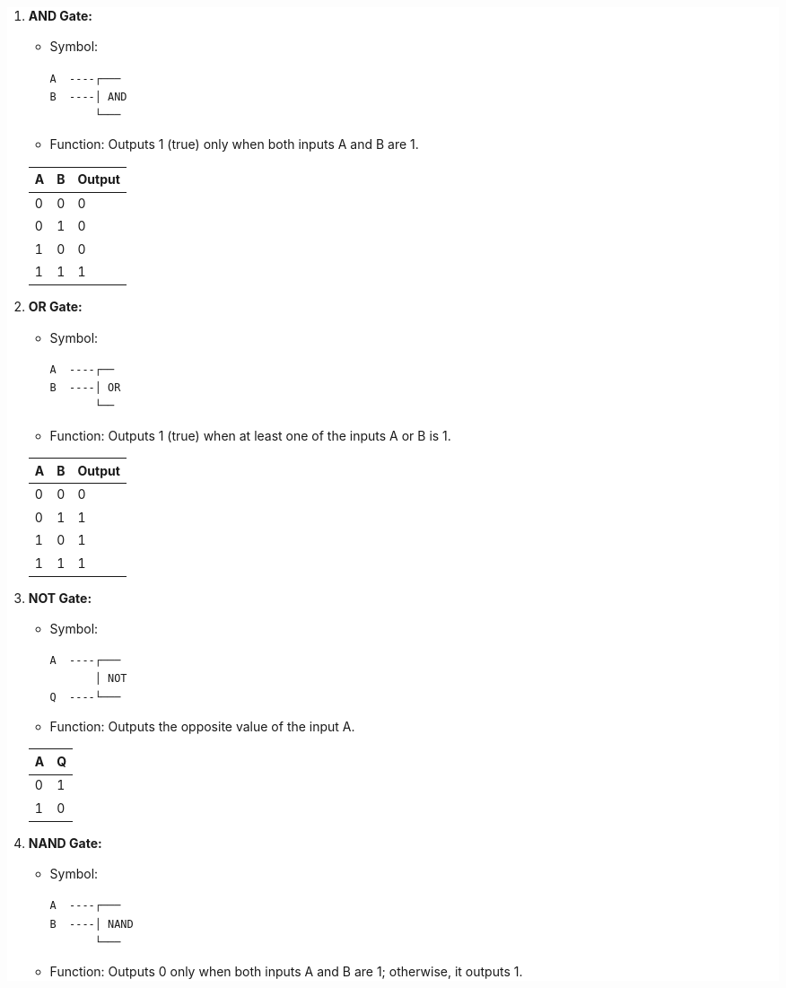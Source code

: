 1. **AND Gate:**
   - Symbol: 
     ```
     A  ----┌───
     B  ----│ AND
            └───
     ```
   - Function: Outputs 1 (true) only when both inputs A and B are 1.

   | A | B | Output |
   |---|---|--------|
   | 0 | 0 |   0    |
   | 0 | 1 |   0    |
   | 1 | 0 |   0    |
   | 1 | 1 |   1    |

2. **OR Gate:**
   - Symbol: 
     ```
     A  ----┌──
     B  ----│ OR
            └──
     ```
   - Function: Outputs 1 (true) when at least one of the inputs A or B is 1.

   | A | B | Output |
   |---|---|--------|
   | 0 | 0 |   0    |
   | 0 | 1 |   1    |
   | 1 | 0 |   1    |
   | 1 | 1 |   1    |

3. **NOT Gate:**
   - Symbol: 
     ```
     A  ----┌───
            │ NOT
     Q  ----└───
     ```
   - Function: Outputs the opposite value of the input A.

   | A | Q |
   |---|---|
   | 0 | 1 |
   | 1 | 0 |

4. **NAND Gate:**
   - Symbol: 
     ```
     A  ----┌───
     B  ----│ NAND
            └───
     ```
   - Function: Outputs 0 only when both inputs A and B are 1; otherwise, it outputs 1.
